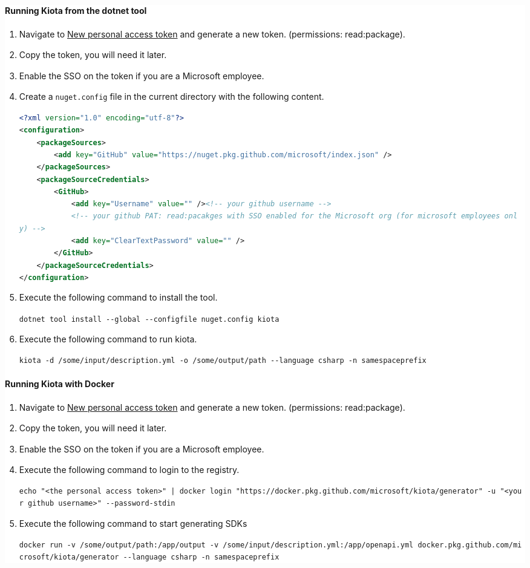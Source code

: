 #### Running Kiota from the dotnet tool

1. Navigate to [New personal access token](https://github.com/settings/tokens/new) and generate a new token. (permissions: read:package).
1. Copy the token, you will need it later.
1. Enable the SSO on the token if you are a Microsoft employee.
1. Create a `nuget.config` file in the current directory with the following content.

    ```xml
    <?xml version="1.0" encoding="utf-8"?>
    <configuration>
        <packageSources>
            <add key="GitHub" value="https://nuget.pkg.github.com/microsoft/index.json" />
        </packageSources>
        <packageSourceCredentials>
            <GitHub>
                <add key="Username" value="" /><!-- your github username -->
                <!-- your github PAT: read:pacakges with SSO enabled for the Microsoft org (for microsoft employees only) -->
                <add key="ClearTextPassword" value="" />
            </GitHub>
        </packageSourceCredentials>
    </configuration>
    ```

1. Execute the following command to install the tool.

    ```Shell
    dotnet tool install --global --configfile nuget.config kiota
    ```

1. Execute the following command to run kiota.

    ```Shell
    kiota -d /some/input/description.yml -o /some/output/path --language csharp -n samespaceprefix
    ```

#### Running Kiota with Docker

1. Navigate to [New personal access token](https://github.com/settings/tokens/new) and generate a new token. (permissions: read:package).
1. Copy the token, you will need it later.
1. Enable the SSO on the token if you are a Microsoft employee.
1. Execute the following command to login to the registry.

    ```Shell
    echo "<the personal access token>" | docker login "https://docker.pkg.github.com/microsoft/kiota/generator" -u "<your github username>" --password-stdin
    ```

1. Execute the following command to start generating SDKs

    ```Shell
    docker run -v /some/output/path:/app/output -v /some/input/description.yml:/app/openapi.yml docker.pkg.github.com/microsoft/kiota/generator --language csharp -n samespaceprefix
    ```
